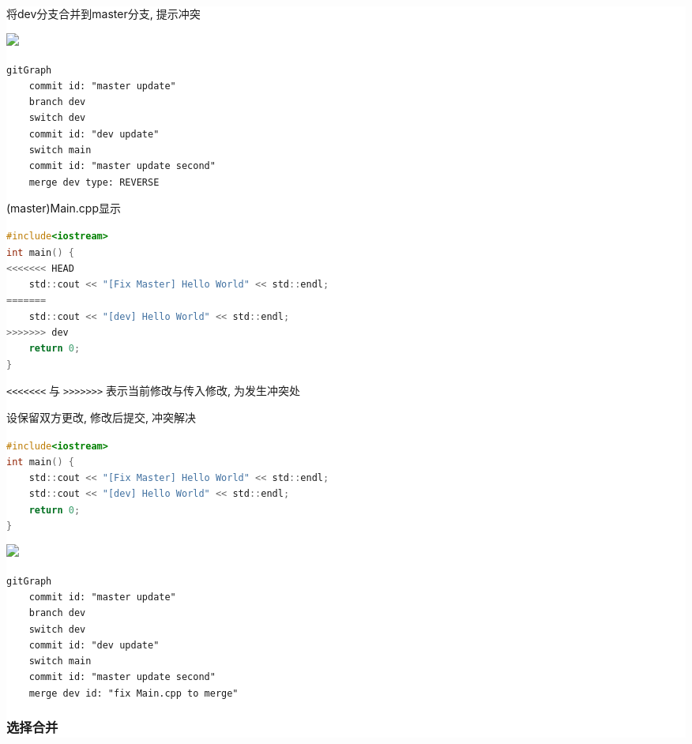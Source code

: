 将dev分支合并到master分支, 提示冲突

![](https://raw.githubusercontent.com/dmjcb/self_assets/main/image/20241031_224913.jpg)

```mermaid
gitGraph
    commit id: "master update"
    branch dev
    switch dev
    commit id: "dev update"
    switch main
    commit id: "master update second"
    merge dev type: REVERSE
```

(master)Main.cpp显示

```c
#include<iostream>
int main() {
<<<<<<< HEAD
    std::cout << "[Fix Master] Hello World" << std::endl;
=======
    std::cout << "[dev] Hello World" << std::endl;
>>>>>>> dev
    return 0;
}
```

`<<<<<<<` 与 `>>>>>>>` 表示当前修改与传入修改, 为发生冲突处

设保留双方更改, 修改后提交, 冲突解决

```c
#include<iostream>
int main() {
    std::cout << "[Fix Master] Hello World" << std::endl;
    std::cout << "[dev] Hello World" << std::endl;
    return 0;
}
```

![](https://raw.githubusercontent.com/dmjcb/self_assets/main/image/20241031_225327.jpg)

```mermaid
gitGraph
    commit id: "master update"
    branch dev
    switch dev
    commit id: "dev update"
    switch main
    commit id: "master update second"
    merge dev id: "fix Main.cpp to merge"
```

### 选择合并
